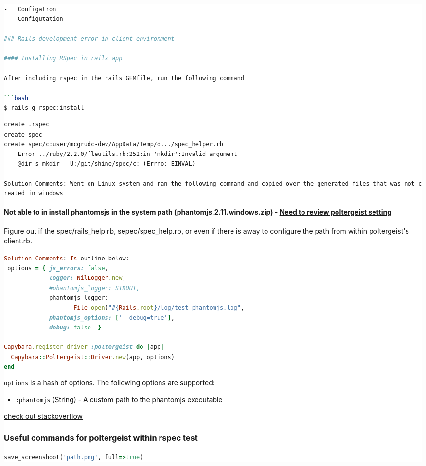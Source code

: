 ```bash
-   Configatron
-   Configutation

### Rails development error in client environment

#### Installing RSpec in rails app

After including rspec in the rails GEMfile, run the following command

```bash
$ rails g rspec:install
```

    create .rspec
    create spec
    create spec/c:user/mcgrudc-dev/AppData/Temp/d.../spec_helper.rb
        Error ../ruby/2.2.0/fleutils.rb:252:in 'mkdir':Invalid argument
        @dir_s_mkdir - U:/git/shine/spec/c: (Errno: EINVAL)

    Solution Comments: Went on Linux system and ran the following command and copied over the generated files that was not created in windows

#### Not able to in install phantomsjs in the system path (phantomjs.2.11.windows.zip) - [Need to review poltergeist setting](https://github.com/teampoltergeist/poltergeist/blob/master/README.md)

   Figure out if the spec/rails_help.rb, sepec/spec_help.rb, or even if there is away to configure the path from within poltergeist's client.rb.

``` ruby
Solution Comments: Is outline below:
 options = { js_errors: false,
             logger: NilLogger.new,
             #phantomjs_logger: STDOUT,
             phantomjs_logger:
                    File.open("#{Rails.root}/log/test_phantomjs.log",
             phantomjs_options: ['--debug=true'],
             debug: false  }

Capybara.register_driver :poltergeist do |app|
  Capybara::Poltergeist::Driver.new(app, options)
end
```

`options` is a hash of options. The following options are supported:


*   `:phantomjs` (String) - A custom path to the phantomjs executable


[check out stackoverflow](https://stackoverflow.com/questions/35844186/how-to-properly-debug-with-capybara-poltergeist)

### Useful commands for poltergeist within rspec test
```ruby
save_screenshoot('path.png', full=>true)
```
